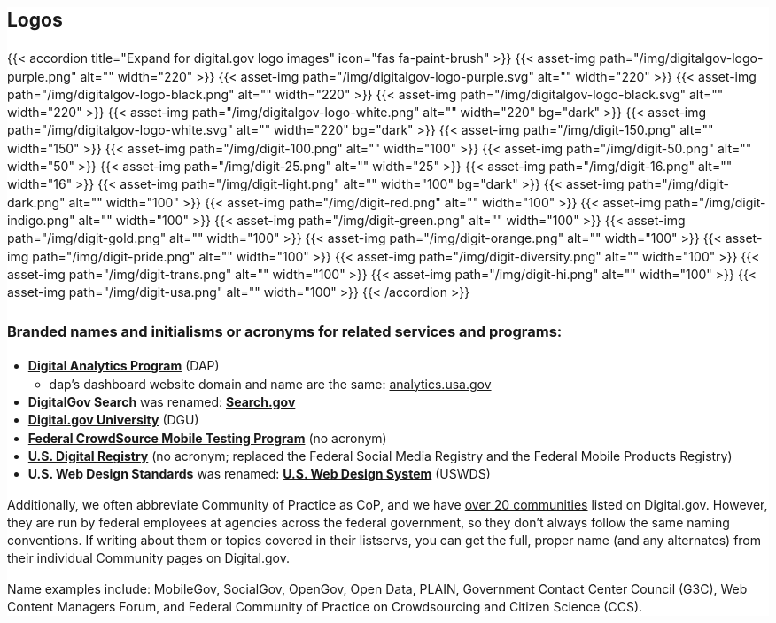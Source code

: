 
## Logos

{{< accordion title="Expand for digital.gov logo images" icon="fas fa-paint-brush" >}}
{{< asset-img path="/img/digitalgov-logo-purple.png" alt="" width="220" >}}
{{< asset-img path="/img/digitalgov-logo-purple.svg" alt="" width="220" >}}
{{< asset-img path="/img/digitalgov-logo-black.png" alt="" width="220" >}}
{{< asset-img path="/img/digitalgov-logo-black.svg" alt="" width="220" >}}
{{< asset-img path="/img/digitalgov-logo-white.png" alt="" width="220" bg="dark" >}}
{{< asset-img path="/img/digitalgov-logo-white.svg" alt="" width="220" bg="dark" >}}
{{< asset-img path="/img/digit-150.png" alt="" width="150"  >}}
{{< asset-img path="/img/digit-100.png" alt="" width="100"  >}}
{{< asset-img path="/img/digit-50.png" alt="" width="50"  >}}
{{< asset-img path="/img/digit-25.png" alt="" width="25"  >}}
{{< asset-img path="/img/digit-16.png" alt="" width="16"  >}}
{{< asset-img path="/img/digit-light.png" alt="" width="100"  bg="dark" >}}
{{< asset-img path="/img/digit-dark.png" alt="" width="100"  >}}
{{< asset-img path="/img/digit-red.png" alt="" width="100"  >}}
{{< asset-img path="/img/digit-indigo.png" alt="" width="100"  >}}
{{< asset-img path="/img/digit-green.png" alt="" width="100"  >}}
{{< asset-img path="/img/digit-gold.png" alt="" width="100"  >}}
{{< asset-img path="/img/digit-orange.png" alt="" width="100"  >}}
{{< asset-img path="/img/digit-pride.png" alt="" width="100"  >}}
{{< asset-img path="/img/digit-diversity.png" alt="" width="100"  >}}
{{< asset-img path="/img/digit-trans.png" alt="" width="100"  >}}
{{< asset-img path="/img/digit-hi.png" alt="" width="100"  >}}
{{< asset-img path="/img/digit-usa.png" alt="" width="100"  >}}
{{< /accordion >}}



### Branded names and initialisms or acronyms for related services and programs:

- **[Digital Analytics Program](https://www.digital.gov/dap/)** (DAP)
  - dap’s dashboard website domain and name are the same: [analytics.usa.gov](https://analytics.usa.gov)
- **DigitalGov Search** was renamed: **[Search.gov](https://www.digital.gov/services/search/)**
- **[Digital.gov University](https://www.digital.gov/digitalgov-university/)** (DGU)
- **[Federal CrowdSource Mobile Testing Program](https://www.digital.gov/services/mobile-application-testing-program/)** (no acronym)
- **[U.S. Digital Registry](https://www.digital.gov/services/u-s-digital-registry/)** (no acronym; replaced the Federal Social Media Registry and the Federal Mobile Products Registry)
- **U.S. Web Design Standards** was renamed: **[U.S. Web Design System](https://designsystem.digital.gov/)** (USWDS)

Additionally, we often abbreviate Community of Practice as CoP, and we have [over 20 communities](https://digital.gov/communities/) listed on Digital.gov. However, they are run by federal employees at agencies across the federal government, so they don’t always follow the same naming conventions. If writing about them or topics covered in their listservs, you can get the full, proper name (and any alternates) from their individual Community pages on Digital.gov.

Name examples include: MobileGov, SocialGov, OpenGov, Open Data, PLAIN, Government Contact Center Council (G3C), Web Content Managers Forum, and Federal Community of Practice on Crowdsourcing and Citizen Science (CCS).
